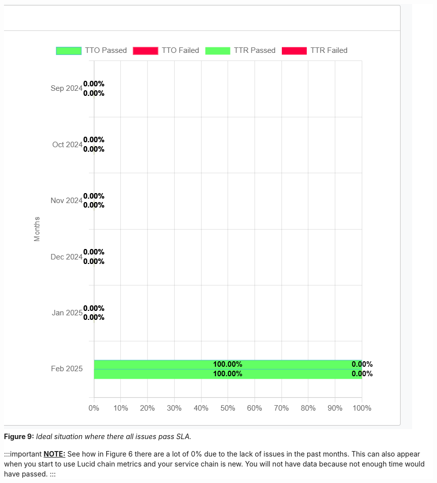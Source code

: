 ![Issue bar chart ideal situation](/img/metrics/issueBarchart.png)  
**Figure 9:** *Ideal situation where there all issues pass SLA.*
</div>

:::important
<u>**NOTE:**</u> See how in Figure 6 there are a lot of 0% due to the lack of issues in the past months. This can also appear when you start to use Lucid chain metrics and your service chain is new. You will not have data because not enough time would have passed.
:::
